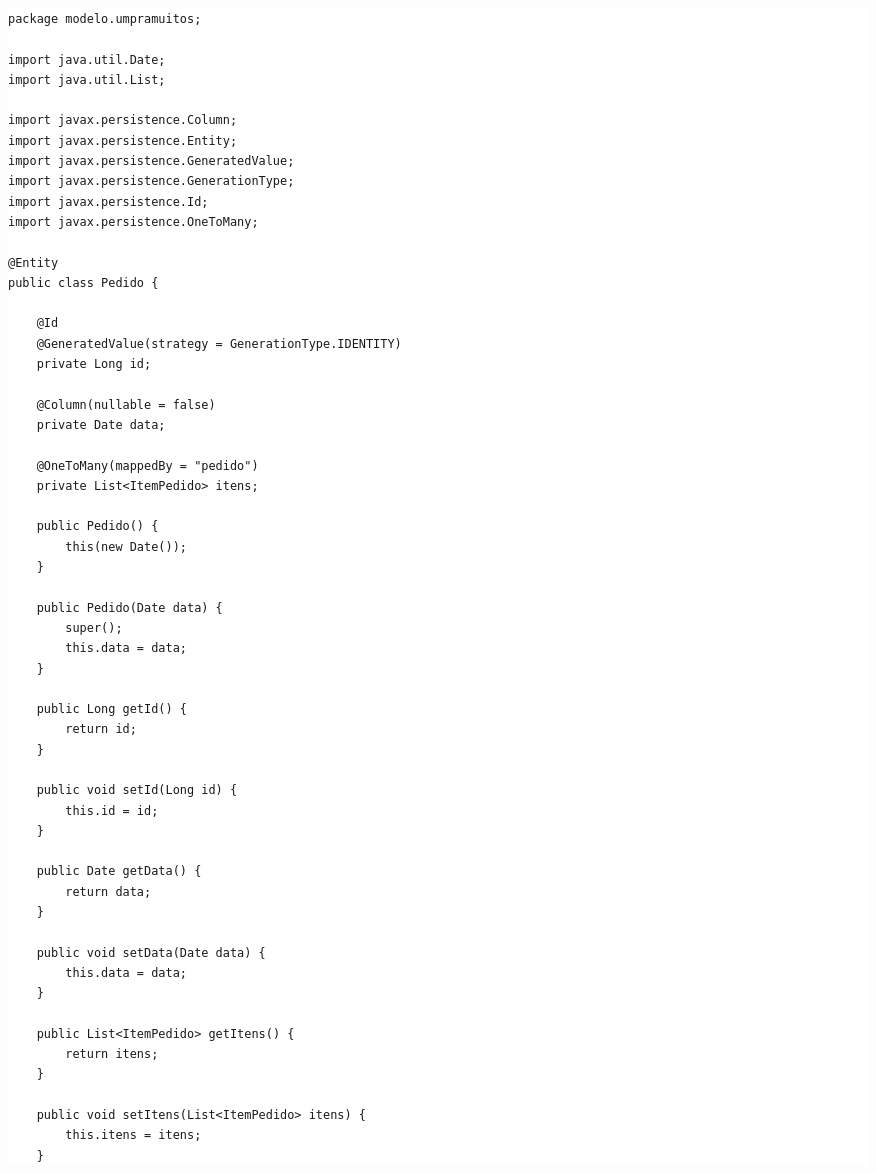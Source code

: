     package modelo.umpramuitos;

    import java.util.Date;
    import java.util.List;

    import javax.persistence.Column;
    import javax.persistence.Entity;
    import javax.persistence.GeneratedValue;
    import javax.persistence.GenerationType;
    import javax.persistence.Id;
    import javax.persistence.OneToMany;

    @Entity
    public class Pedido {

        @Id
        @GeneratedValue(strategy = GenerationType.IDENTITY)
        private Long id;
        
        @Column(nullable = false)
        private Date data;
        
        @OneToMany(mappedBy = "pedido")
        private List<ItemPedido> itens;
        
        public Pedido() {
            this(new Date());
        }

        public Pedido(Date data) {
            super();
            this.data = data;
        }

        public Long getId() {
            return id;
        }

        public void setId(Long id) {
            this.id = id;
        }

        public Date getData() {
            return data;
        }

        public void setData(Date data) {
            this.data = data;
        }

        public List<ItemPedido> getItens() {
            return itens;
        }

        public void setItens(List<ItemPedido> itens) {
            this.itens = itens;
        }
        
